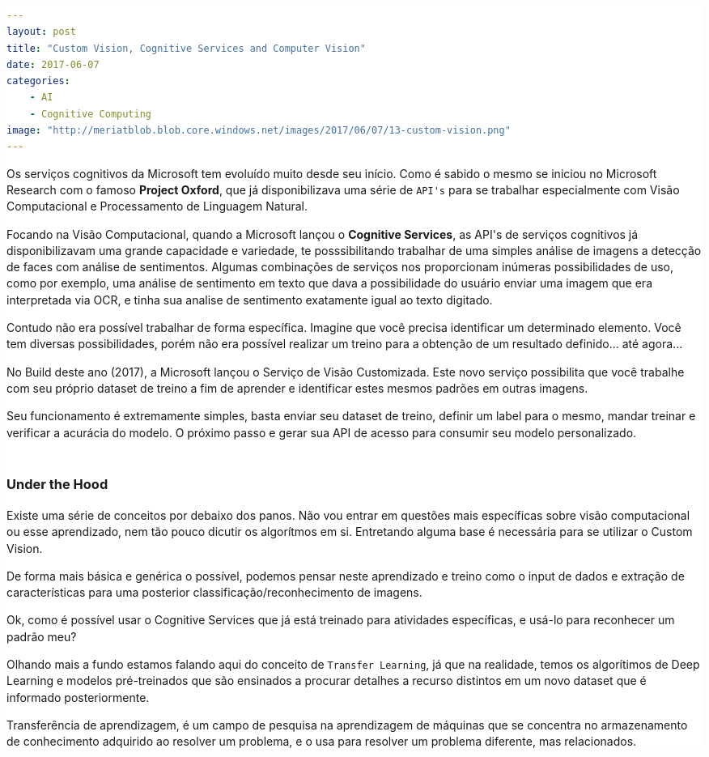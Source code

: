 ```yaml
---
layout: post
title: "Custom Vision, Cognitive Services and Computer Vision"
date: 2017-06-07
categories:
    - AI
    - Cognitive Computing
image: "http://meriatblob.blob.core.windows.net/images/2017/06/07/13-custom-vision.png"
---
```


Os serviços cognitivos da Microsoft tem evoluído muito desde seu início. Como é sabido o mesmo se iniciou no Microsoft Research com o famoso **Project Oxford**, que já disponibilizava uma série de `API's` para se trabalhar especialmente com Visão Computacional e Processamento de Linguagem Natural.

Focando na Visão Computacional, quando a Microsoft lançou o **Cognitive Services**, as API's de serviços cognitivos já disponibilizavam uma grande capacidade e variedade, te posssibilitando trabalhar de uma simples análise de imagens a detecção de faces com análise de sentimentos. Algumas combinações de serviços nos proporcionam inúmeras possibilidades de uso, como por exemplo, uma análise de sentimento em texto que dava a possibilidade do usuário enviar uma imagem que era interpretada via OCR, e tinha sua analise de sentimento exatamente igual ao texto digitado.

Contudo não era possível trabalhar de forma específica. Imagine que você precisa identificar um determinado elemento. Você tem diversas possibilidades, porém não era possível realizar um treino para a obtenção de um resultado definido... até agora...

No Build deste ano (2017), a Microsoft lançou o Serviço de Visão Customizada. Este novo serviço possibilita que você trabalhe com seu próprio dataset de treino a fim de aprender e identificar estes mesmos padrões em outras imagens. 

Seu funcionamento é extremamente simples, basta enviar seu dataset de treino, definir um label para o mesmo, mandar treinar e verificar a acurácia do modelo. O próximo passo e gerar sua API de acesso para consumir seu modelo personalizado.

<div style="margin-bottom: 3em;"></div>

### Under the Hood

Existe uma série de conceitos por debaixo dos panos. Não vou entrar em questões mais específicas sobre visão computacional ou esse aprendizado, nem tão pouco dicutir os algorítmos em si. Entretando alguma base é necessária para se utilizar o Custom Vision.

De forma mais básica e genérica o possível, podemos pensar neste aprendizado e treino como o input de dados e extração de características para uma posterior classificação/reconhecimento de imagens.

Ok, como é possível usar o Cognitive Services que já está treinado para atividades específicas, e usá-lo para reconhecer um padrão meu?

Olhando mais a fundo estamos falando aqui do conceito de `Transfer Learning`, já que na realidade, temos os algorítimos de Deep Learning e modelos pré-treinados que são ensinados a procurar detalhes a recurso distintos em um novo dataset que é informado posteriormente.

Transferência de aprendizagem, é um campo de pesquisa na aprendizagem de máquinas que se concentra no armazenamento de conhecimento adquirido ao resolver um problema, e o usa para resolver um problema diferente, mas relacionados.
